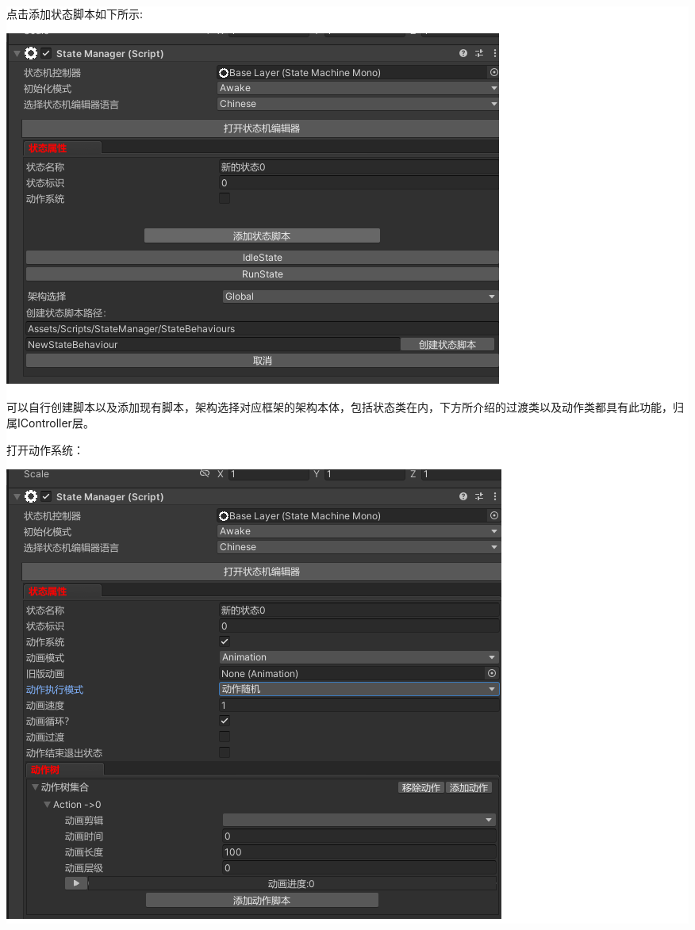 点击添加状态脚本如下所示:

![请输入图片说明](StateMachine/Texture/4.png)

可以自行创建脚本以及添加现有脚本，架构选择对应框架的架构本体，包括状态类在内，下方所介绍的过渡类以及动作类都具有此功能，归属IController层。

打开动作系统：

![请输入图片说明](StateMachine/Texture/5.png)
